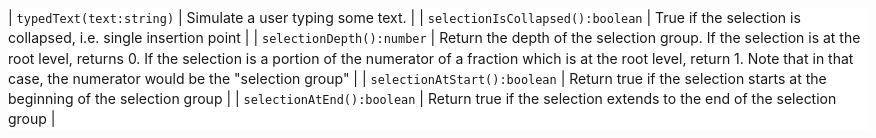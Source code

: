 | `typedText(text:string)`                 | Simulate a user typing some text.                                                                                                                                                                                                                                                                                                                                                                                                                                                                                                                                                                                                                                                                                                                                                                                                                                                                                                                                                                                                                                                                                          |
| `selectionIsCollapsed():boolean`         | True if the selection is collapsed, i.e. single insertion point                                                                                                                                                                                                                                                                                                                                                                                                                                                                                                                                                                                                                                                                                                                                                                                                                                                                                                                                                                                                                                                            |
| `selectionDepth():number`                | Return the depth of the selection group. If the selection is at the root level, returns 0. If the selection is a portion of the numerator of a fraction which is at the root level, return 1. Note that in that case, the numerator would be the "selection group"                                                                                                                                                                                                                                                                                                                                                                                                                                                                                                                                                                                                                                                                                                                                                                                                                                                         |
| `selectionAtStart():boolean`             | Return true if the selection starts at the beginning of the selection group                                                                                                                                                                                                                                                                                                                                                                                                                                                                                                                                                                                                                                                                                                                                                                                                                                                                                                                                                                                                                                                |
| `selectionAtEnd():boolean`               | Return true if the selection extends to the end of the selection group                                                                                                                                                                                                                                                                                                                                                                                                                                                                                                                                                                                                                                                                                                                                                                                                                                                                                                                                                                                                                                                     |